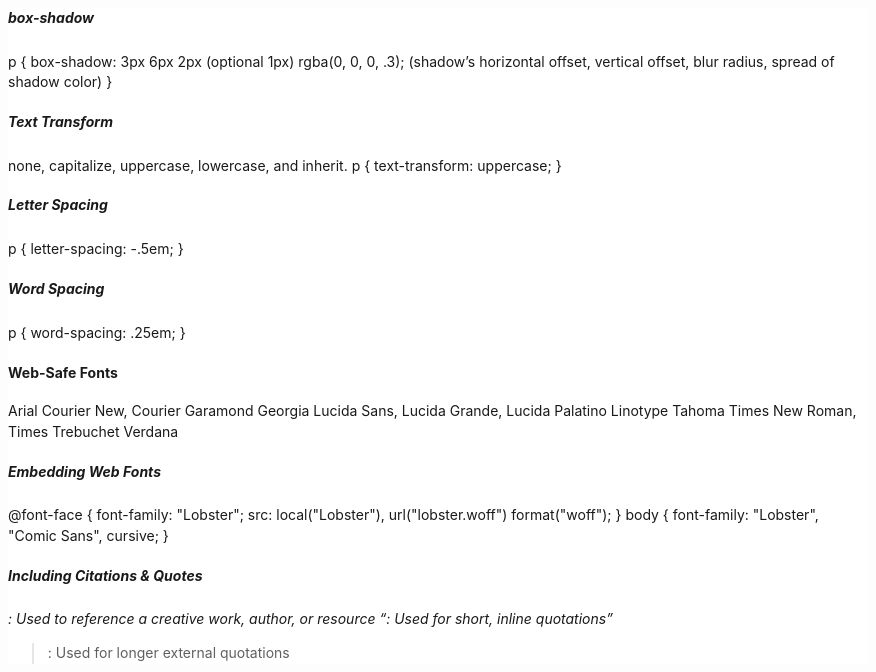 ##### box-shadow #####
p {
  box-shadow: 3px 6px 2px (optional 1px) rgba(0, 0, 0, .3);
  (shadow’s horizontal offset, vertical offset, blur radius, spread of shadow color)
}

##### Text Transform #####
none, capitalize, uppercase, lowercase, and inherit.
p {
  text-transform: uppercase;
}

##### Letter Spacing #####
p {
  letter-spacing: -.5em;
}

##### Word Spacing #####
p {
  word-spacing: .25em;
}

#### Web-Safe Fonts ####
Arial
Courier New, Courier
Garamond
Georgia
Lucida Sans, Lucida Grande, Lucida
Palatino Linotype
Tahoma
Times New Roman, Times
Trebuchet
Verdana

##### Embedding Web Fonts #####

@font-face {
  font-family: "Lobster";
  src: local("Lobster"), url("lobster.woff") format("woff");
}
body {
  font-family: "Lobster", "Comic Sans", cursive;
}

##### Including Citations & Quotes #####
<cite>: Used to reference a creative work, author, or resource
<q>: Used for short, inline quotations
<blockquote>: Used for longer external quotations
